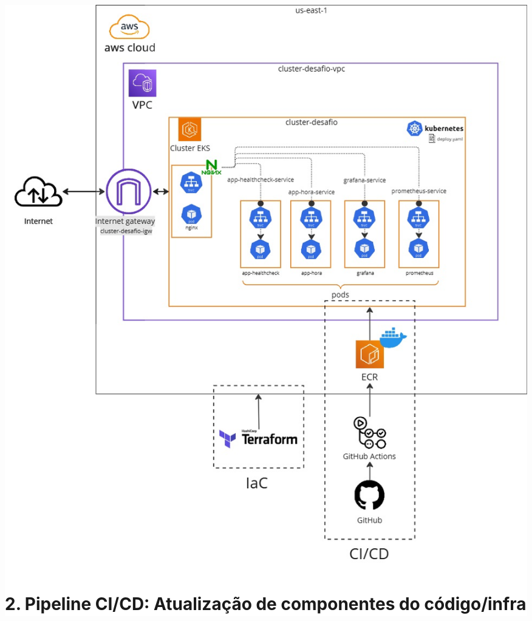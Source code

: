 ![b9908baa6d6e36d242630c824c122566.png](../_resources/b9908baa6d6e36d242630c824c122566.png)

# 2\. Pipeline CI/CD: Atualização de componentes do código/infra
